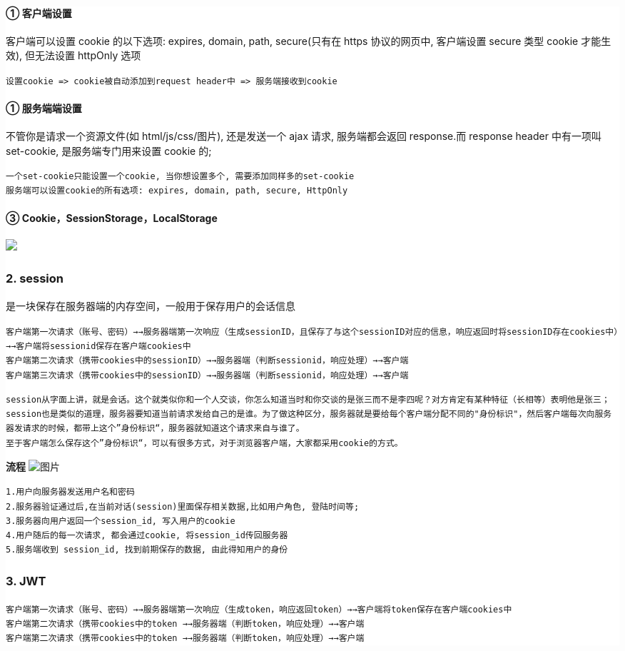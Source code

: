 #### ① 客户端设置

客户端可以设置 cookie 的以下选项: expires, domain, path, secure(只有在 https 协议的网页中, 客户端设置 secure 类型 cookie 才能生效), 但无法设置 httpOnly 选项

```
设置cookie => cookie被自动添加到request header中 => 服务端接收到cookie
```

#### ① 服务端端设置

不管你是请求一个资源文件(如 html/js/css/图片), 还是发送一个 ajax 请求, 服务端都会返回 response.而 response header 中有一项叫 set-cookie, 是服务端专门用来设置 cookie 的;

```
一个set-cookie只能设置一个cookie, 当你想设置多个, 需要添加同样多的set-cookie
服务端可以设置cookie的所有选项: expires, domain, path, secure, HttpOnly
```

#### ③ Cookie，SessionStorage，LocalStorage

![](https://p1-jj.byteimg.com/tos-cn-i-t2oaga2asx/gold-user-assets/2019/6/13/16b4fb158b9ac13b~tplv-t2oaga2asx-zoom-in-crop-mark:1304:0:0:0.awebp)

### 2. session

是一块保存在服务器端的内存空间，一般用于保存用户的会话信息

```
客户端第一次请求（账号、密码）→→服务器端第一次响应（生成sessionID，且保存了与这个sessionID对应的信息，响应返回时将sessionID存在cookies中）→→客户端将sessionid保存在客户端cookies中
客户端第二次请求（携带cookies中的sessionID）→→服务器端（判断sessionid，响应处理）→→客户端
客户端第三次请求（携带cookies中的sessionID）→→服务器端（判断sessionid，响应处理）→→客户端
```

```
session从字面上讲，就是会话。这个就类似你和一个人交谈，你怎么知道当时和你交谈的是张三而不是李四呢？对方肯定有某种特征（长相等）表明他是张三；
session也是类似的道理，服务器要知道当前请求发给自己的是谁。为了做这种区分，服务器就是要给每个客户端分配不同的"身份标识"，然后客户端每次向服务器发请求的时候，都带上这个”身份标识“，服务器就知道这个请求来自与谁了。
至于客户端怎么保存这个”身份标识“，可以有很多方式，对于浏览器客户端，大家都采用cookie的方式。
```

**流程**
![图片](https://p1-jj.byteimg.com/tos-cn-i-t2oaga2asx/gold-user-assets/2019/6/13/16b4fb158d3a7cbb~tplv-t2oaga2asx-zoom-in-crop-mark:1304:0:0:0.awebp)

```
1.用户向服务器发送用户名和密码
2.服务器验证通过后,在当前对话(session)里面保存相关数据,比如用户角色, 登陆时间等;
3.服务器向用户返回一个session_id, 写入用户的cookie
4.用户随后的每一次请求, 都会通过cookie, 将session_id传回服务器
5.服务端收到 session_id, 找到前期保存的数据, 由此得知用户的身份
```

### 3. JWT

```
客户端第一次请求（账号、密码）→→服务器端第一次响应（生成token，响应返回token）→→客户端将token保存在客户端cookies中
客户端第二次请求（携带cookies中的token →→服务器端（判断token，响应处理）→→客户端
客户端第二次请求（携带cookies中的token →→服务器端（判断token，响应处理）→→客户端
```
